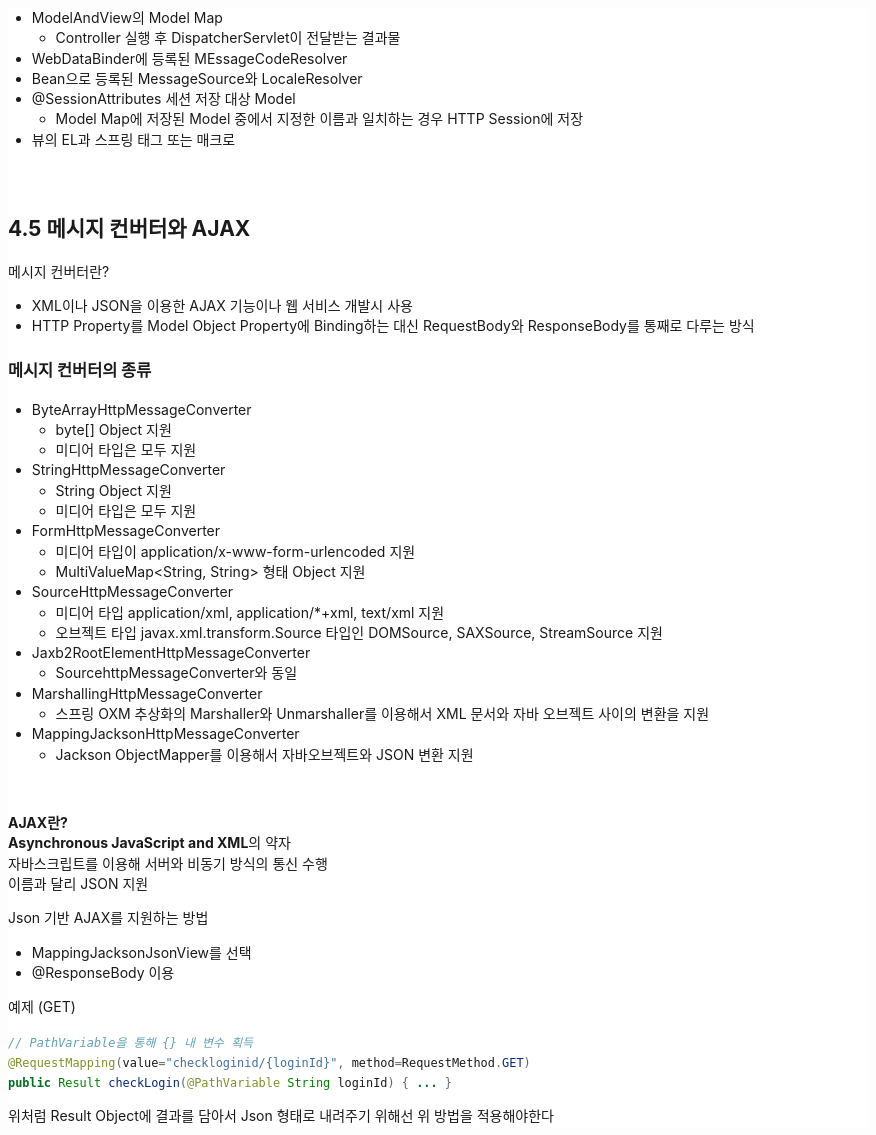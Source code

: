 - ModelAndView의 Model Map
    - Controller 실행 후 DispatcherServlet이 전달받는 결과물
- WebDataBinder에 등록된 MEssageCodeResolver
- Bean으로 등록된 MessageSource와 LocaleResolver
- @SessionAttributes 세션 저장 대상 Model
    - Model Map에 저장된 Model 중에서 지정한 이름과 일치하는 경우 HTTP Session에 저장
- 뷰의 EL과 스프링 태그 또는 매크로

<BR>

## **4.5 메시지 컨버터와 AJAX**
메시지 컨버터란?
- XML이나 JSON을 이용한 AJAX 기능이나 웹 서비스 개발시 사용
- HTTP Property를 Model Object Property에 Binding하는 대신 RequestBody와 ResponseBody를 통째로 다루는 방식

### **메시지 컨버터의 종류**
- ByteArrayHttpMessageConverter
    - byte[] Object 지원
    - 미디어 타입은 모두 지원
- StringHttpMessageConverter
    - String Object 지원
    - 미디어 타입은 모두 지원
- FormHttpMessageConverter
    - 미디어 타입이 application/x-www-form-urlencoded 지원
    - MultiValueMap<String, String> 형태 Object 지원
- SourceHttpMessageConverter
    - 미디어 타입 application/xml, application/*+xml, text/xml 지원
    - 오브젝트 타입 javax.xml.transform.Source 타입인 DOMSource, SAXSource, StreamSource 지원
- Jaxb2RootElementHttpMessageConverter
    - SourcehttpMessageConverter와 동일
- MarshallingHttpMessageConverter
    - 스프링 OXM 추상화의 Marshaller와 Unmarshaller를 이용해서 XML 문서와 자바 오브젝트 사이의 변환을 지원
- MappingJacksonHttpMessageConverter
    - Jackson ObjectMapper를 이용해서 자바오브젝트와 JSON 변환 지원

<BR>

**AJAX란?**     
**Asynchronous JavaScript and XML**의 약자      
자바스크립트를 이용해 서버와 비동기 방식의 통신 수행           
이름과 달리 JSON 지원       

Json 기반 AJAX를 지원하는 방법
- MappingJacksonJsonView를 선택
- @ResponseBody 이용

예제 (GET)
```java
// PathVariable을 통해 {} 내 변수 획득
@RequestMapping(value="checkloginid/{loginId}", method=RequestMethod.GET)
public Result checkLogin(@PathVariable String loginId) { ... }
```
위처럼 Result Object에 결과를 담아서 Json 형태로 내려주기 위해선 위 방법을 적용해야한다     
